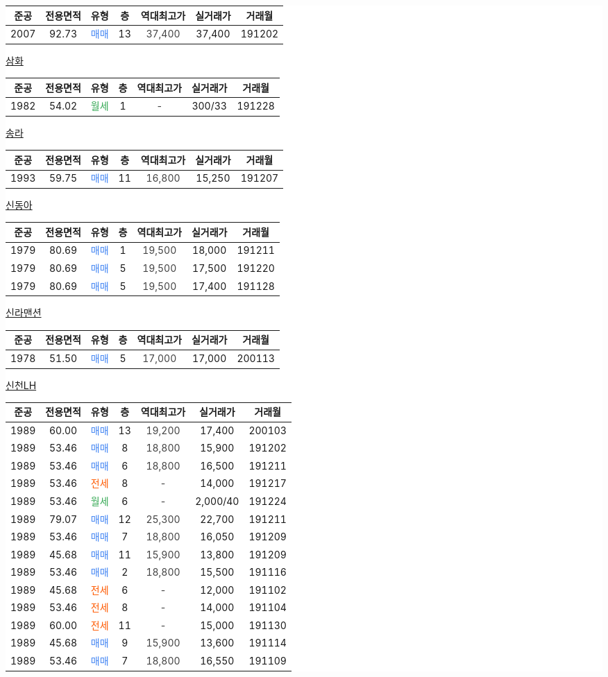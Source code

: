 |준공|전용면적|유형|층|역대최고가|실거래가|거래월|
|:---:|:---:|:---:|:---:|:---:|:---:|:---:|
|2007|92.73|<span style="color:#4285f3">매매</span>|13|<span style="color:#444444">37,400</span>|37,400|191202|

[삼화](https://search.naver.com/search.naver?query=%EB%8C%80%EA%B5%AC%EA%B4%91%EC%97%AD%EC%8B%9C+%EB%8F%99%EA%B5%AC+%EC%8B%A0%EC%B2%9C%EB%8F%99+%EC%82%BC%ED%99%94)

|준공|전용면적|유형|층|역대최고가|실거래가|거래월|
|:---:|:---:|:---:|:---:|:---:|:---:|:---:|
|1982|54.02|<span style="color:#34a853">월세</span>|1|<span style="color:#444444">-</span>|300/33|191228|

[송라](https://search.naver.com/search.naver?query=%EB%8C%80%EA%B5%AC%EA%B4%91%EC%97%AD%EC%8B%9C+%EB%8F%99%EA%B5%AC+%EC%8B%A0%EC%B2%9C%EB%8F%99+%EC%86%A1%EB%9D%BC)

|준공|전용면적|유형|층|역대최고가|실거래가|거래월|
|:---:|:---:|:---:|:---:|:---:|:---:|:---:|
|1993|59.75|<span style="color:#4285f3">매매</span>|11|<span style="color:#444444">16,800</span>|15,250|191207|

[신동아](https://search.naver.com/search.naver?query=%EB%8C%80%EA%B5%AC%EA%B4%91%EC%97%AD%EC%8B%9C+%EB%8F%99%EA%B5%AC+%EC%8B%A0%EC%B2%9C%EB%8F%99+%EC%8B%A0%EB%8F%99%EC%95%84)

|준공|전용면적|유형|층|역대최고가|실거래가|거래월|
|:---:|:---:|:---:|:---:|:---:|:---:|:---:|
|1979|80.69|<span style="color:#4285f3">매매</span>|1|<span style="color:#444444">19,500</span>|18,000|191211|
|1979|80.69|<span style="color:#4285f3">매매</span>|5|<span style="color:#444444">19,500</span>|17,500|191220|
|1979|80.69|<span style="color:#4285f3">매매</span>|5|<span style="color:#444444">19,500</span>|17,400|191128|

[신라맨션](https://search.naver.com/search.naver?query=%EB%8C%80%EA%B5%AC%EA%B4%91%EC%97%AD%EC%8B%9C+%EB%8F%99%EA%B5%AC+%EC%8B%A0%EC%B2%9C%EB%8F%99+%EC%8B%A0%EB%9D%BC%EB%A7%A8%EC%85%98)

|준공|전용면적|유형|층|역대최고가|실거래가|거래월|
|:---:|:---:|:---:|:---:|:---:|:---:|:---:|
|1978|51.50|<span style="color:#4285f3">매매</span>|5|<span style="color:#444444">17,000</span>|17,000|200113|

[신천LH](https://search.naver.com/search.naver?query=%EB%8C%80%EA%B5%AC%EA%B4%91%EC%97%AD%EC%8B%9C+%EB%8F%99%EA%B5%AC+%EC%8B%A0%EC%B2%9C%EB%8F%99+%EC%8B%A0%EC%B2%9CLH)

|준공|전용면적|유형|층|역대최고가|실거래가|거래월|
|:---:|:---:|:---:|:---:|:---:|:---:|:---:|
|1989|60.00|<span style="color:#4285f3">매매</span>|13|<span style="color:#444444">19,200</span>|17,400|200103|
|1989|53.46|<span style="color:#4285f3">매매</span>|8|<span style="color:#444444">18,800</span>|15,900|191202|
|1989|53.46|<span style="color:#4285f3">매매</span>|6|<span style="color:#444444">18,800</span>|16,500|191211|
|1989|53.46|<span style="color:#ff5a00">전세</span>|8|<span style="color:#444444">-</span>|14,000|191217|
|1989|53.46|<span style="color:#34a853">월세</span>|6|<span style="color:#444444">-</span>|2,000/40|191224|
|1989|79.07|<span style="color:#4285f3">매매</span>|12|<span style="color:#444444">25,300</span>|22,700|191211|
|1989|53.46|<span style="color:#4285f3">매매</span>|7|<span style="color:#444444">18,800</span>|16,050|191209|
|1989|45.68|<span style="color:#4285f3">매매</span>|11|<span style="color:#444444">15,900</span>|13,800|191209|
|1989|53.46|<span style="color:#4285f3">매매</span>|2|<span style="color:#444444">18,800</span>|15,500|191116|
|1989|45.68|<span style="color:#ff5a00">전세</span>|6|<span style="color:#444444">-</span>|12,000|191102|
|1989|53.46|<span style="color:#ff5a00">전세</span>|8|<span style="color:#444444">-</span>|14,000|191104|
|1989|60.00|<span style="color:#ff5a00">전세</span>|11|<span style="color:#444444">-</span>|15,000|191130|
|1989|45.68|<span style="color:#4285f3">매매</span>|9|<span style="color:#444444">15,900</span>|13,600|191114|
|1989|53.46|<span style="color:#4285f3">매매</span>|7|<span style="color:#444444">18,800</span>|16,550|191109|